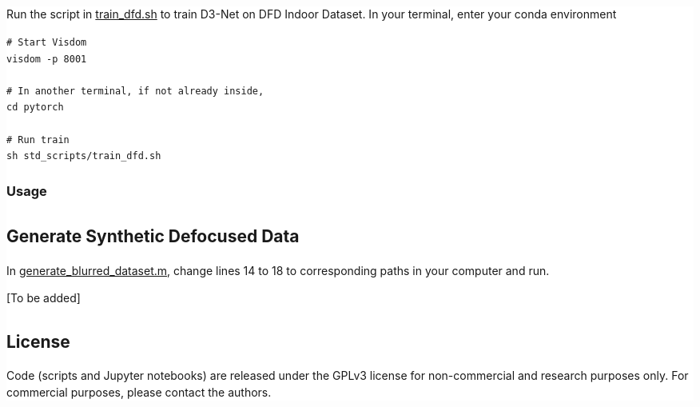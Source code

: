 Run the script in [train_dfd.sh](pytorch/std_scripts/train_dfd.sh) to train D3-Net on DFD Indoor Dataset. In your terminal, enter your conda environment

```shell
# Start Visdom
visdom -p 8001

# In another terminal, if not already inside,
cd pytorch

# Run train
sh std_scripts/train_dfd.sh
```


### Usage

## Generate Synthetic Defocused Data
In [generate_blurred_dataset.m](https://github.com/marcelampc/d3net_depth_estimation/matlab/generate_blurred_dataset.m), change lines 14 to 18 to corresponding paths in your computer and run.

\[To be added\]

## License
Code (scripts and Jupyter notebooks) are released under the GPLv3 license for non-commercial and research purposes only. For commercial purposes, please contact the authors.



